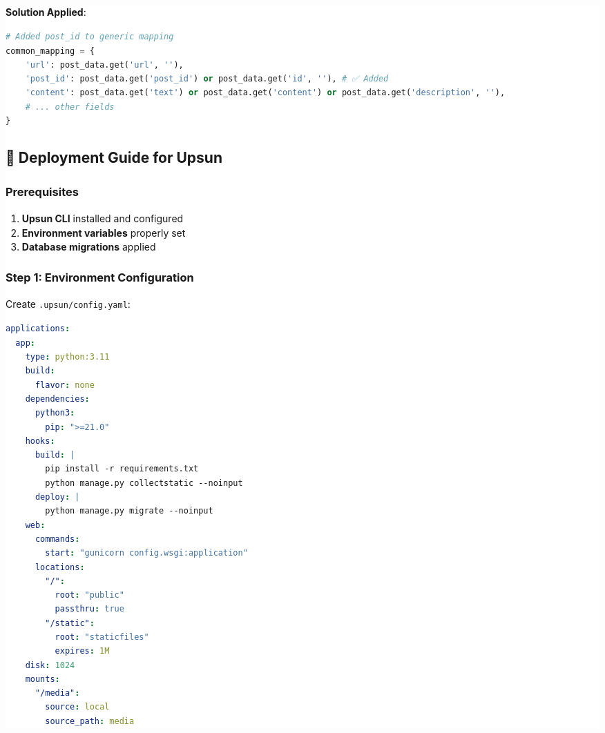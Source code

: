 **Solution Applied**:
```python
# Added post_id to generic mapping
common_mapping = {
    'url': post_data.get('url', ''),
    'post_id': post_data.get('post_id') or post_data.get('id', ''), # ✅ Added
    'content': post_data.get('text') or post_data.get('content') or post_data.get('description', ''),
    # ... other fields
}
```

## 🚀 Deployment Guide for Upsun

### Prerequisites
1. **Upsun CLI** installed and configured
2. **Environment variables** properly set
3. **Database migrations** applied

### Step 1: Environment Configuration
Create `.upsun/config.yaml`:
```yaml
applications:
  app:
    type: python:3.11
    build:
      flavor: none
    dependencies:
      python3:
        pip: ">=21.0"
    hooks:
      build: |
        pip install -r requirements.txt
        python manage.py collectstatic --noinput
      deploy: |
        python manage.py migrate --noinput
    web:
      commands:
        start: "gunicorn config.wsgi:application"
      locations:
        "/":
          root: "public"
          passthru: true
        "/static":
          root: "staticfiles"
          expires: 1M
    disk: 1024
    mounts:
      "/media":
        source: local
        source_path: media
```
